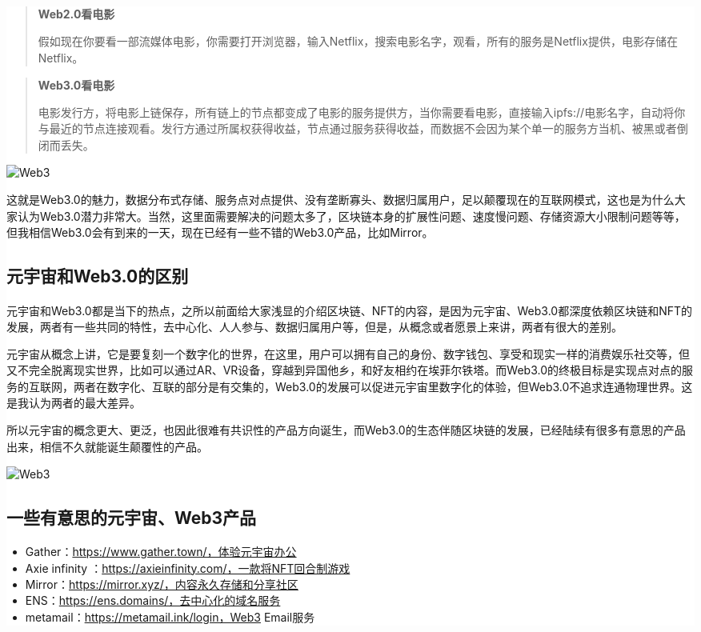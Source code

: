 > **Web2.0看电影**
> 
> 假如现在你要看一部流媒体电影，你需要打开浏览器，输入Netflix，搜索电影名字，观看，所有的服务是Netflix提供，电影存储在Netflix。

> **Web3.0看电影**
> 
> 电影发行方，将电影上链保存，所有链上的节点都变成了电影的服务提供方，当你需要看电影，直接输入ipfs://电影名字，自动将你与最近的节点连接观看。发行方通过所属权获得收益，节点通过服务获得收益，而数据不会因为某个单一的服务方当机、被黑或者倒闭而丢失。

![Web3](assets/images/web3.png)

这就是Web3.0的魅力，数据分布式存储、服务点对点提供、没有垄断寡头、数据归属用户，足以颠覆现在的互联网模式，这也是为什么大家认为Web3.0潜力非常大。当然，这里面需要解决的问题太多了，区块链本身的扩展性问题、速度慢问题、存储资源大小限制问题等等，但我相信Web3.0会有到来的一天，现在已经有一些不错的Web3.0产品，比如Mirror。

## 元宇宙和Web3.0的区别

元宇宙和Web3.0都是当下的热点，之所以前面给大家浅显的介绍区块链、NFT的内容，是因为元宇宙、Web3.0都深度依赖区块链和NFT的发展，两者有一些共同的特性，去中心化、人人参与、数据归属用户等，但是，从概念或者愿景上来讲，两者有很大的差别。

元宇宙从概念上讲，它是要复刻一个数字化的世界，在这里，用户可以拥有自己的身份、数字钱包、享受和现实一样的消费娱乐社交等，但又不完全脱离现实世界，比如可以通过AR、VR设备，穿越到异国他乡，和好友相约在埃菲尔铁塔。而Web3.0的终极目标是实现点对点的服务的互联网，两者在数字化、互联的部分是有交集的，Web3.0的发展可以促进元宇宙里数字化的体验，但Web3.0不追求连通物理世界。这是我认为两者的最大差异。

所以元宇宙的概念更大、更泛，也因此很难有共识性的产品方向诞生，而Web3.0的生态伴随区块链的发展，已经陆续有很多有意思的产品出来，相信不久就能诞生颠覆性的产品。


![Web3](assets/images/web3.0_metaverse.png)


## 一些有意思的元宇宙、Web3产品

- Gather：https://www.gather.town/，体验元宇宙办公
- Axie infinity ：https://axieinfinity.com/，一款将NFT回合制游戏
- Mirror：https://mirror.xyz/，内容永久存储和分享社区
- ENS：https://ens.domains/，去中心化的域名服务
- metamail：https://metamail.ink/login，Web3 Email服务

